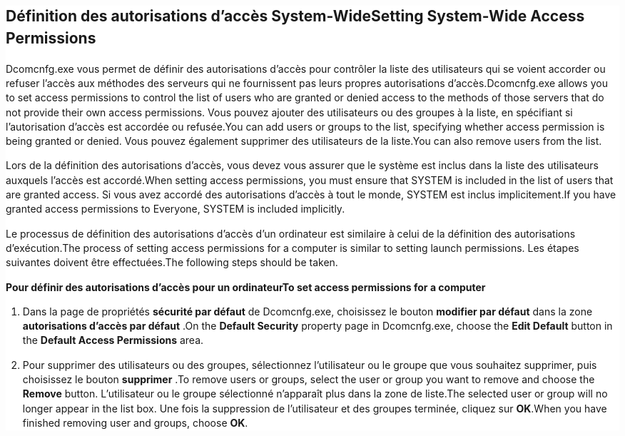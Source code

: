 ## <a name="setting-system-wide-access-permissions"></a><span data-ttu-id="a4526-151">Définition des autorisations d’accès System-Wide</span><span class="sxs-lookup"><span data-stu-id="a4526-151">Setting System-Wide Access Permissions</span></span>

<span data-ttu-id="a4526-152">Dcomcnfg.exe vous permet de définir des autorisations d’accès pour contrôler la liste des utilisateurs qui se voient accorder ou refuser l’accès aux méthodes des serveurs qui ne fournissent pas leurs propres autorisations d’accès.</span><span class="sxs-lookup"><span data-stu-id="a4526-152">Dcomcnfg.exe allows you to set access permissions to control the list of users who are granted or denied access to the methods of those servers that do not provide their own access permissions.</span></span> <span data-ttu-id="a4526-153">Vous pouvez ajouter des utilisateurs ou des groupes à la liste, en spécifiant si l’autorisation d’accès est accordée ou refusée.</span><span class="sxs-lookup"><span data-stu-id="a4526-153">You can add users or groups to the list, specifying whether access permission is being granted or denied.</span></span> <span data-ttu-id="a4526-154">Vous pouvez également supprimer des utilisateurs de la liste.</span><span class="sxs-lookup"><span data-stu-id="a4526-154">You can also remove users from the list.</span></span>

<span data-ttu-id="a4526-155">Lors de la définition des autorisations d’accès, vous devez vous assurer que le système est inclus dans la liste des utilisateurs auxquels l’accès est accordé.</span><span class="sxs-lookup"><span data-stu-id="a4526-155">When setting access permissions, you must ensure that SYSTEM is included in the list of users that are granted access.</span></span> <span data-ttu-id="a4526-156">Si vous avez accordé des autorisations d’accès à tout le monde, SYSTEM est inclus implicitement.</span><span class="sxs-lookup"><span data-stu-id="a4526-156">If you have granted access permissions to Everyone, SYSTEM is included implicitly.</span></span>

<span data-ttu-id="a4526-157">Le processus de définition des autorisations d’accès d’un ordinateur est similaire à celui de la définition des autorisations d’exécution.</span><span class="sxs-lookup"><span data-stu-id="a4526-157">The process of setting access permissions for a computer is similar to setting launch permissions.</span></span> <span data-ttu-id="a4526-158">Les étapes suivantes doivent être effectuées.</span><span class="sxs-lookup"><span data-stu-id="a4526-158">The following steps should be taken.</span></span>

<span data-ttu-id="a4526-159">**Pour définir des autorisations d’accès pour un ordinateur**</span><span class="sxs-lookup"><span data-stu-id="a4526-159">**To set access permissions for a computer**</span></span>

1.  <span data-ttu-id="a4526-160">Dans la page de propriétés **sécurité par défaut** de Dcomcnfg.exe, choisissez le bouton **modifier par défaut** dans la zone **autorisations d’accès par défaut** .</span><span class="sxs-lookup"><span data-stu-id="a4526-160">On the **Default Security** property page in Dcomcnfg.exe, choose the **Edit Default** button in the **Default Access Permissions** area.</span></span>

2.  <span data-ttu-id="a4526-161">Pour supprimer des utilisateurs ou des groupes, sélectionnez l’utilisateur ou le groupe que vous souhaitez supprimer, puis choisissez le bouton **supprimer** .</span><span class="sxs-lookup"><span data-stu-id="a4526-161">To remove users or groups, select the user or group you want to remove and choose the **Remove** button.</span></span> <span data-ttu-id="a4526-162">L’utilisateur ou le groupe sélectionné n’apparaît plus dans la zone de liste.</span><span class="sxs-lookup"><span data-stu-id="a4526-162">The selected user or group will no longer appear in the list box.</span></span> <span data-ttu-id="a4526-163">Une fois la suppression de l’utilisateur et des groupes terminée, cliquez sur **OK**.</span><span class="sxs-lookup"><span data-stu-id="a4526-163">When you have finished removing user and groups, choose **OK**.</span></span>
